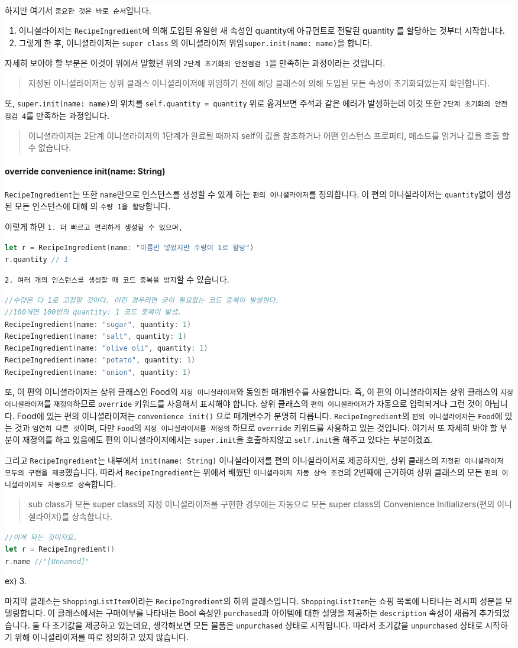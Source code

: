 하지만 여기서 `중요한 것은 바로 순서`입니다.

1. 이니셜라이저는 `RecipeIngredient`에 의해 도입된 유일한 새 속성인 quantity에 아규먼트로 전달된 quantity 를 할당하는 것부터 시작합니다.
2. 그렇게 한 후, 이니셜라이저는 `super class` 의 이니셜라이저 위임`super.init(name: name)`을 합니다.

자세히 보아야 할 부분은 이것이 위에서 말했던 위의 `2단계 초기화의 안전점검 1`을 만족하는 과정이라는 것입니다.

> 지정된 이니셜라이저는 상위 클래스 이니셜라이저에 위임하기 전에 해당 클래스에 의해 도입된 모든 속성이 초기화되었는지 확인합니다.

또, `super.init(name: name)`의 위치를 `self.quantity = quantity` 위로 옮겨보면 주석과 같은 에러가 발생하는데 이것 또한 `2단계 초기화의 안전점검 4`를 만족하는 과정입니다.

> 이니셜라이저는 2단계 이니셜라이저의 1단계가 완료될 때까지 self의 값을 참조하거나 어떤 인스턴스 프로퍼티, 메소드를 읽거나 값을 호출 할 수 없습니다.


#### override convenience init(name: String)

`RecipeIngredient`는 또한 `name`만으로 인스턴스를 생성할 수 있게 하는 `편의 이니셜라이저`를 정의합니다. 이 편의 이니셜라이저는 `quantity`없이 생성된 모든 인스턴스에 대해 의 `수량 1을 할당`합니다. 

이렇게 하면 `1. 더 빠르고 편리하게 생성할 수 있으며,` 
```swift
let r = RecipeIngredient(name: "이름만 넣었지만 수량이 1로 할당")
r.quantity // 1
```
`2. 여러 개의 인스턴스를 생성할 때 코드 중복을 방지`할 수 있습니다.
```swift
//수량은 다 1로 고정할 것이다. 이런 경우라면 굳이 필요없는 코드 중복이 발생한다. 
//100개면 100번의 quantity: 1 코드 중복이 발생. 
RecipeIngredient(name: "sugar", quantity: 1) 
RecipeIngredient(name: "salt", quantity: 1)
RecipeIngredient(name: "olive oli", quantity: 1)
RecipeIngredient(name: "potato", quantity: 1)
RecipeIngredient(name: "onion", quantity: 1)
```

또, 이 편의 이니셜라이저는 상위 클래스인 Food의 `지정 이니셜라이저`와 동일한 매개변수를 사용합니다. 즉, 이 편의 이니셜라이저는 상위 클래스의 `지정 이니셜라이저`를 `재정의`하므로 `override` 키워드를 사용해서 표시해야 합니다. 상위 클래스의 `편의 이니셜라이저`가 자동으로 입력되거나 그런 것이 아닙니다. Food에 있는 편의 이니셜라이저는 `convenience init()` 으로 매개변수가 분명히 다릅니다. `RecipeIngredient`의 `편의 이니셜라이저`는 `Food`에 있는 것과 `엄연히 다른 것`이며, 다만 `Food`의 `지정 이니셜라이저를 재정의` 하므로 `override` 키워드를 사용하고 있는 것입니다. 여기서 또 자세히 봐야 할 부분이 재정의를 하고 있음에도 편의 이니셜라이저에서는 `super.init`을 호출하지않고 `self.init`을 해주고 있다는 부분이겠죠.
			
그리고 `RecipeIngredient`는 내부에서 `init(name: String)` 이니셜라이저를 편의 이니셜라이저로 제공하지만, 상위 클래스의 `지정된 이니셜라이저 모두의 구현을 제공`했습니다. 따라서 `RecipeIngredient`는 위에서 배웠던 `이니셜라이저 자동 상속 조건`의 2번째에 근거하여 상위 클래스의 모든 `편의 이니셜라이저도 자동으로 상속`합니다.

> sub class가 모든 super class의 지정 이니셜라이저를 구현한 경우에는 자동으로 모든 super class의 Convenience Initializers(편의 이니셜라이저)를 상속합니다.
 
```swift
//이게 되는 것이지요.
let r = RecipeIngredient()
r.name //"[Unnamed]"
```
       
ex) 3.						

마지막 클래스는 `ShoppingListItem`이라는 `RecipeIngredient`의 하위 클래스입니다. `ShoppingListItem`는 쇼핑 목록에 나타나는 레시피 성분을 모델링합니다. 이 클래스에서는 구매여부를 나타내는 Bool 속성인 `purchased`과 아이템에 대한 설명을 제공하는 `description` 속성이 새롭게 추가되었습니다. 둘 다 초기값을 제공하고 있는데요, 생각해보면 모든 물품은 `unpurchased` 상태로 시작됩니다. 따라서 초기값을 `unpurchased` 상태로 시작하기 위해 이니셜라이저를 따로 정의하고 있지 않습니다. 
